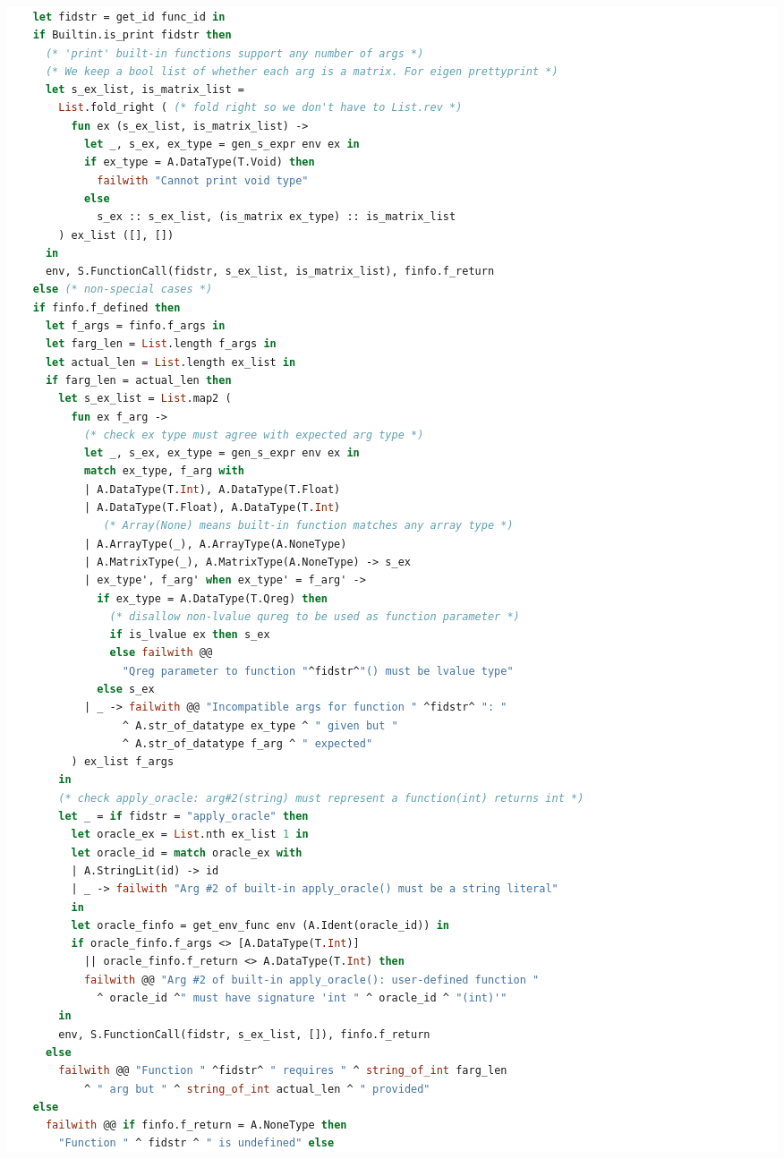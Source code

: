 ```ocaml
    let fidstr = get_id func_id in
    if Builtin.is_print fidstr then
      (* 'print' built-in functions support any number of args *)
      (* We keep a bool list of whether each arg is a matrix. For eigen prettyprint *)
      let s_ex_list, is_matrix_list = 
        List.fold_right ( (* fold right so we don't have to List.rev *)
          fun ex (s_ex_list, is_matrix_list) -> 
            let _, s_ex, ex_type = gen_s_expr env ex in
            if ex_type = A.DataType(T.Void) then
              failwith "Cannot print void type"
            else
              s_ex :: s_ex_list, (is_matrix ex_type) :: is_matrix_list
        ) ex_list ([], [])
      in
      env, S.FunctionCall(fidstr, s_ex_list, is_matrix_list), finfo.f_return
    else (* non-special cases *)
    if finfo.f_defined then
      let f_args = finfo.f_args in
      let farg_len = List.length f_args in 
      let actual_len = List.length ex_list in
      if farg_len = actual_len then
        let s_ex_list = List.map2 (
          fun ex f_arg -> 
            (* check ex type must agree with expected arg type *)
            let _, s_ex, ex_type = gen_s_expr env ex in 
            match ex_type, f_arg with
            | A.DataType(T.Int), A.DataType(T.Float)
            | A.DataType(T.Float), A.DataType(T.Int)
               (* Array(None) means built-in function matches any array type *)
            | A.ArrayType(_), A.ArrayType(A.NoneType)
            | A.MatrixType(_), A.MatrixType(A.NoneType) -> s_ex
            | ex_type', f_arg' when ex_type' = f_arg' -> 
              if ex_type = A.DataType(T.Qreg) then
                (* disallow non-lvalue qureg to be used as function parameter *)
                if is_lvalue ex then s_ex
                else failwith @@
                  "Qreg parameter to function "^fidstr^"() must be lvalue type"
              else s_ex
            | _ -> failwith @@ "Incompatible args for function " ^fidstr^ ": "
                  ^ A.str_of_datatype ex_type ^ " given but " 
                  ^ A.str_of_datatype f_arg ^ " expected"   
          ) ex_list f_args
        in
        (* check apply_oracle: arg#2(string) must represent a function(int) returns int *)
        let _ = if fidstr = "apply_oracle" then
          let oracle_ex = List.nth ex_list 1 in
          let oracle_id = match oracle_ex with
          | A.StringLit(id) -> id
          | _ -> failwith "Arg #2 of built-in apply_oracle() must be a string literal"
          in
          let oracle_finfo = get_env_func env (A.Ident(oracle_id)) in
          if oracle_finfo.f_args <> [A.DataType(T.Int)]
            || oracle_finfo.f_return <> A.DataType(T.Int) then
            failwith @@ "Arg #2 of built-in apply_oracle(): user-defined function " 
              ^ oracle_id ^" must have signature 'int " ^ oracle_id ^ "(int)'"
        in
        env, S.FunctionCall(fidstr, s_ex_list, []), finfo.f_return
      else
        failwith @@ "Function " ^fidstr^ " requires " ^ string_of_int farg_len
            ^ " arg but " ^ string_of_int actual_len ^ " provided"
    else
      failwith @@ if finfo.f_return = A.NoneType then
        "Function " ^ fidstr ^ " is undefined" else
```